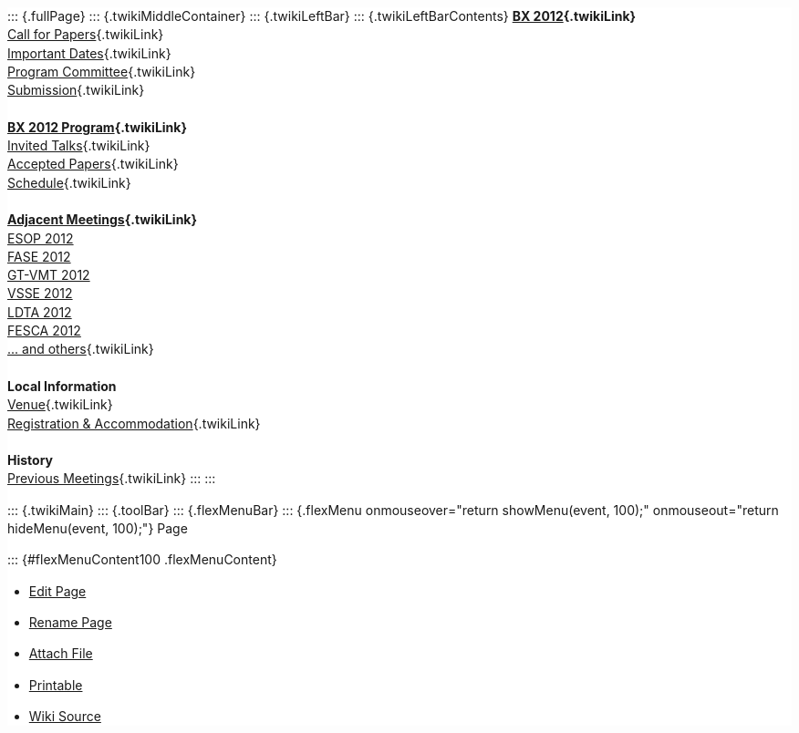 ::: {.fullPage}
::: {.twikiMiddleContainer}
::: {.twikiLeftBar}
::: {.twikiLeftBarContents}
**[BX 2012](WebHome){.twikiLink}**\
[Call for Papers](CallForPapers){.twikiLink}\
[Important Dates](ImportantDates){.twikiLink}\
[Program Committee](ProgramCommittee){.twikiLink}\
[Submission](PaperSubmission){.twikiLink}\
\
**[BX 2012 Program](Program){.twikiLink}**\
[Invited Talks](InvitedTalks){.twikiLink}\
[Accepted Papers](AcceptedPapers){.twikiLink}\
[Schedule](Program){.twikiLink}\
\
**[Adjacent Meetings](AdjacentMeetings){.twikiLink}**\
[ESOP 2012](http://www2.in.tum.de/esop2012/)\
[FASE 2012](http://www.etaps.org/2012/fase)\
[GT-VMT 2012](http://www.cem.brighton.ac.uk/gt-vmt12/)\
[VSSE 2012](http://sysrun.haifa.il.ibm.com/hrl/vsse2012/)\
[LDTA 2012](http://ldta.info/)\
[FESCA 2012](http://fesca.ipd.kit.edu/fesca2012/)\
[\... and others](AdjacentMeetings){.twikiLink}\
\
**Local Information**\
[Venue](WorkshopVenue){.twikiLink}\
[Registration & Accommodation](RegistrationAndAccomodation){.twikiLink}\
\
**History**\
[Previous Meetings](PreviousMeetings){.twikiLink}
:::
:::

::: {.twikiMain}
::: {.toolBar}
::: {.flexMenuBar}
::: {.flexMenu onmouseover="return showMenu(event, 100);" onmouseout="return hideMenu(event, 100);"}
Page

::: {#flexMenuContent100 .flexMenuContent}
-   [Edit
    Page](http://www.program-transformation.org/edit/BX12/PublicityList06?t=1536828747)
-   [Rename
    Page](http://www.program-transformation.org/rename/BX12/PublicityList06)
-   [Attach
    File](http://www.program-transformation.org/attach/BX12/PublicityList06)



-   [Printable](http://www.program-transformation.org/view/BX12/PublicityList06?skin=print.pattern)
-   [Wiki
    Source](http://www.program-transformation.org/view/BX12/PublicityList06?skin=text&raw=on&contenttype=text/plain)
